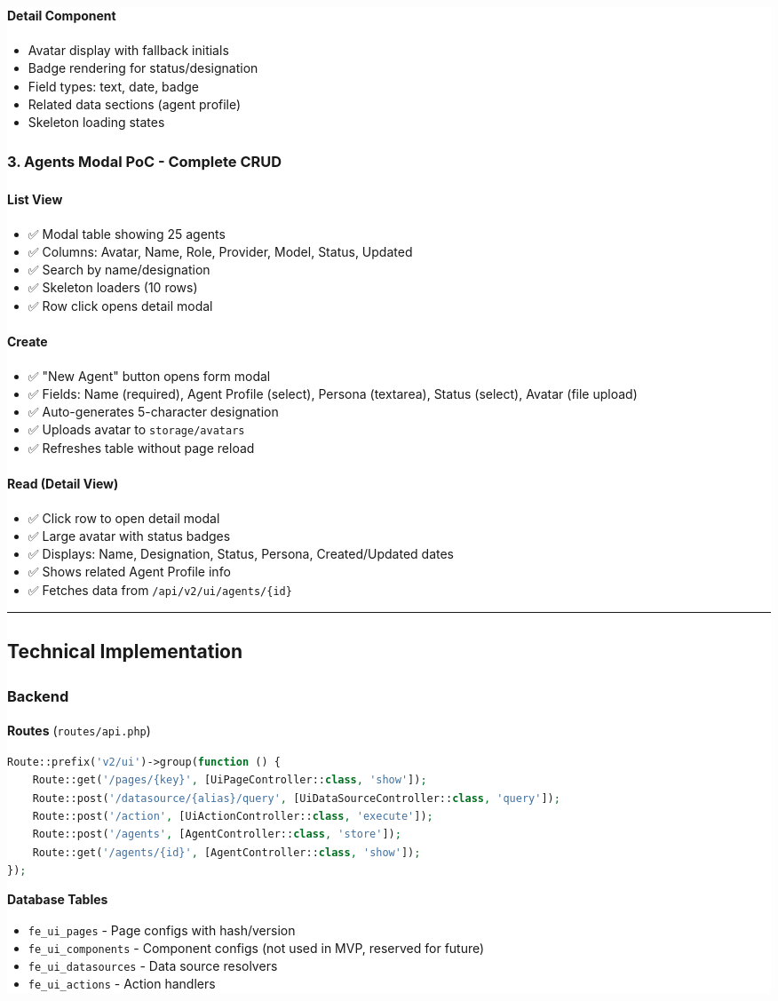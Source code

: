 #### Detail Component
- Avatar display with fallback initials
- Badge rendering for status/designation
- Field types: text, date, badge
- Related data sections (agent profile)
- Skeleton loading states

### 3. Agents Modal PoC - Complete CRUD

#### List View
- ✅ Modal table showing 25 agents
- ✅ Columns: Avatar, Name, Role, Provider, Model, Status, Updated
- ✅ Search by name/designation
- ✅ Skeleton loaders (10 rows)
- ✅ Row click opens detail modal

#### Create
- ✅ "New Agent" button opens form modal
- ✅ Fields: Name (required), Agent Profile (select), Persona (textarea), Status (select), Avatar (file upload)
- ✅ Auto-generates 5-character designation
- ✅ Uploads avatar to `storage/avatars`
- ✅ Refreshes table without page reload

#### Read (Detail View)
- ✅ Click row to open detail modal
- ✅ Large avatar with status badges
- ✅ Displays: Name, Designation, Status, Persona, Created/Updated dates
- ✅ Shows related Agent Profile info
- ✅ Fetches data from `/api/v2/ui/agents/{id}`

---

## Technical Implementation

### Backend

**Routes** (`routes/api.php`)
```php
Route::prefix('v2/ui')->group(function () {
    Route::get('/pages/{key}', [UiPageController::class, 'show']);
    Route::post('/datasource/{alias}/query', [UiDataSourceController::class, 'query']);
    Route::post('/action', [UiActionController::class, 'execute']);
    Route::post('/agents', [AgentController::class, 'store']);
    Route::get('/agents/{id}', [AgentController::class, 'show']);
});
```

**Database Tables**
- `fe_ui_pages` - Page configs with hash/version
- `fe_ui_components` - Component configs (not used in MVP, reserved for future)
- `fe_ui_datasources` - Data source resolvers
- `fe_ui_actions` - Action handlers
